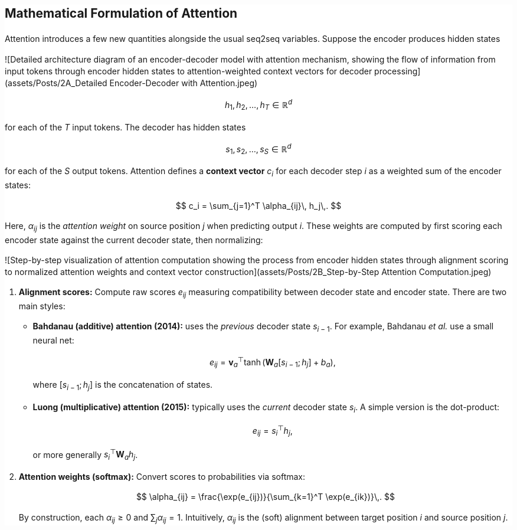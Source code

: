 ## Mathematical Formulation of Attention

Attention introduces a few new quantities alongside the usual seq2seq variables.  Suppose the encoder produces hidden states

![Detailed architecture diagram of an encoder-decoder model with attention mechanism, showing the flow of information from input tokens through encoder hidden states to attention-weighted context vectors for decoder processing](assets/Posts/2A_Detailed Encoder-Decoder with Attention.jpeg)

$$
h_1, h_2, \dots, h_T \in \mathbb{R}^d
$$

for each of the $T$ input tokens.  The decoder has hidden states

$$
s_1, s_2, \dots, s_S \in \mathbb{R}^d
$$

for each of the $S$ output tokens.  Attention defines a **context vector** $c_i$ for each decoder step $i$ as a weighted sum of the encoder states:

$$
c_i = \sum_{j=1}^T \alpha_{ij}\, h_j\,. 
$$

Here, $\alpha_{ij}$ is the *attention weight* on source position $j$ when predicting output $i$.  These weights are computed by first scoring each encoder state against the current decoder state, then normalizing:

![Step-by-step visualization of attention computation showing the process from encoder hidden states through alignment scoring to normalized attention weights and context vector construction](assets/Posts/2B_Step-by-Step Attention Computation.jpeg)

1. **Alignment scores:** Compute raw scores $e_{ij}$ measuring compatibility between decoder state and encoder state.  There are two main styles:

   * **Bahdanau (additive) attention (2014):** uses the *previous* decoder state $s_{i-1}$. For example, Bahdanau *et al.* use a small neural net:

     $$
       e_{ij} = \mathbf{v}_a^\top \tanh(\mathbf{W}_a[s_{i-1}; h_j] + b_a),
     $$

     where $[s_{i-1}; h_j]$ is the concatenation of states.
   * **Luong (multiplicative) attention (2015):** typically uses the *current* decoder state $s_i$. A simple version is the dot-product:

     $$
       e_{ij} = s_i^\top h_j,
     $$

     or more generally $s_i^\top \mathbf{W}_a h_j$.

2. **Attention weights (softmax):** Convert scores to probabilities via softmax:

   $$
     \alpha_{ij} = \frac{\exp(e_{ij})}{\sum_{k=1}^T \exp(e_{ik})}\,. 
   $$

   By construction, each $\alpha_{ij}\ge0$ and $\sum_{j}\alpha_{ij}=1$.  Intuitively, $\alpha_{ij}$ is the (soft) alignment between target position $i$ and source position $j$.
